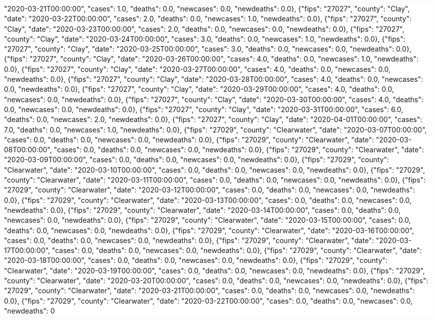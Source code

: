 "2020-03-21T00:00:00", "cases": 1.0, "deaths": 0.0, "newcases": 0.0, "newdeaths": 0.0}, {"fips": "27027", "county": "Clay", "date": "2020-03-22T00:00:00", "cases": 2.0, "deaths": 0.0, "newcases": 1.0, "newdeaths": 0.0}, {"fips": "27027", "county": "Clay", "date": "2020-03-23T00:00:00", "cases": 2.0, "deaths": 0.0, "newcases": 0.0, "newdeaths": 0.0}, {"fips": "27027", "county": "Clay", "date": "2020-03-24T00:00:00", "cases": 3.0, "deaths": 0.0, "newcases": 1.0, "newdeaths": 0.0}, {"fips": "27027", "county": "Clay", "date": "2020-03-25T00:00:00", "cases": 3.0, "deaths": 0.0, "newcases": 0.0, "newdeaths": 0.0}, {"fips": "27027", "county": "Clay", "date": "2020-03-26T00:00:00", "cases": 4.0, "deaths": 0.0, "newcases": 1.0, "newdeaths": 0.0}, {"fips": "27027", "county": "Clay", "date": "2020-03-27T00:00:00", "cases": 4.0, "deaths": 0.0, "newcases": 0.0, "newdeaths": 0.0}, {"fips": "27027", "county": "Clay", "date": "2020-03-28T00:00:00", "cases": 4.0, "deaths": 0.0, "newcases": 0.0, "newdeaths": 0.0}, {"fips": "27027", "county": "Clay", "date": "2020-03-29T00:00:00", "cases": 4.0, "deaths": 0.0, "newcases": 0.0, "newdeaths": 0.0}, {"fips": "27027", "county": "Clay", "date": "2020-03-30T00:00:00", "cases": 4.0, "deaths": 0.0, "newcases": 0.0, "newdeaths": 0.0}, {"fips": "27027", "county": "Clay", "date": "2020-03-31T00:00:00", "cases": 6.0, "deaths": 0.0, "newcases": 2.0, "newdeaths": 0.0}, {"fips": "27027", "county": "Clay", "date": "2020-04-01T00:00:00", "cases": 7.0, "deaths": 0.0, "newcases": 1.0, "newdeaths": 0.0}, {"fips": "27029", "county": "Clearwater", "date": "2020-03-07T00:00:00", "cases": 0.0, "deaths": 0.0, "newcases": 0.0, "newdeaths": 0.0}, {"fips": "27029", "county": "Clearwater", "date": "2020-03-08T00:00:00", "cases": 0.0, "deaths": 0.0, "newcases": 0.0, "newdeaths": 0.0}, {"fips": "27029", "county": "Clearwater", "date": "2020-03-09T00:00:00", "cases": 0.0, "deaths": 0.0, "newcases": 0.0, "newdeaths": 0.0}, {"fips": "27029", "county": "Clearwater", "date": "2020-03-10T00:00:00", "cases": 0.0, "deaths": 0.0, "newcases": 0.0, "newdeaths": 0.0}, {"fips": "27029", "county": "Clearwater", "date": "2020-03-11T00:00:00", "cases": 0.0, "deaths": 0.0, "newcases": 0.0, "newdeaths": 0.0}, {"fips": "27029", "county": "Clearwater", "date": "2020-03-12T00:00:00", "cases": 0.0, "deaths": 0.0, "newcases": 0.0, "newdeaths": 0.0}, {"fips": "27029", "county": "Clearwater", "date": "2020-03-13T00:00:00", "cases": 0.0, "deaths": 0.0, "newcases": 0.0, "newdeaths": 0.0}, {"fips": "27029", "county": "Clearwater", "date": "2020-03-14T00:00:00", "cases": 0.0, "deaths": 0.0, "newcases": 0.0, "newdeaths": 0.0}, {"fips": "27029", "county": "Clearwater", "date": "2020-03-15T00:00:00", "cases": 0.0, "deaths": 0.0, "newcases": 0.0, "newdeaths": 0.0}, {"fips": "27029", "county": "Clearwater", "date": "2020-03-16T00:00:00", "cases": 0.0, "deaths": 0.0, "newcases": 0.0, "newdeaths": 0.0}, {"fips": "27029", "county": "Clearwater", "date": "2020-03-17T00:00:00", "cases": 0.0, "deaths": 0.0, "newcases": 0.0, "newdeaths": 0.0}, {"fips": "27029", "county": "Clearwater", "date": "2020-03-18T00:00:00", "cases": 0.0, "deaths": 0.0, "newcases": 0.0, "newdeaths": 0.0}, {"fips": "27029", "county": "Clearwater", "date": "2020-03-19T00:00:00", "cases": 0.0, "deaths": 0.0, "newcases": 0.0, "newdeaths": 0.0}, {"fips": "27029", "county": "Clearwater", "date": "2020-03-20T00:00:00", "cases": 0.0, "deaths": 0.0, "newcases": 0.0, "newdeaths": 0.0}, {"fips": "27029", "county": "Clearwater", "date": "2020-03-21T00:00:00", "cases": 0.0, "deaths": 0.0, "newcases": 0.0, "newdeaths": 0.0}, {"fips": "27029", "county": "Clearwater", "date": "2020-03-22T00:00:00", "cases": 0.0, "deaths": 0.0, "newcases": 0.0, "newdeaths": 0